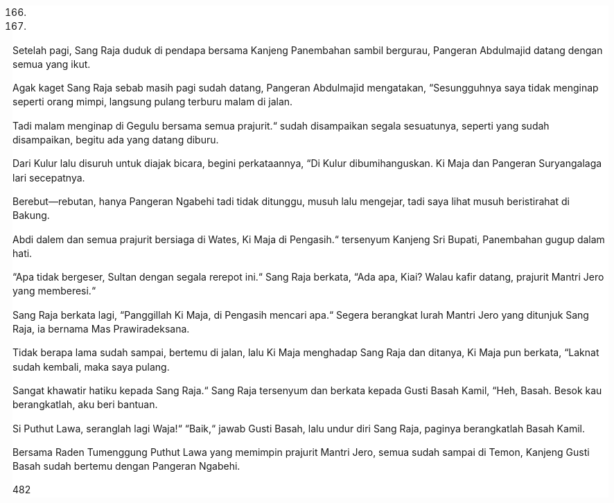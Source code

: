 166.

167.

Setelah pagi, Sang Raja duduk di pendapa bersama Kanjeng
Panembahan sambil bergurau, Pangeran Abdulmajid datang
dengan semua yang ikut.

Agak kaget Sang Raja sebab masih pagi sudah datang,
Pangeran Abdulmajid mengatakan, “Sesungguhnya saya
tidak menginap seperti orang mimpi, langsung pulang
terburu malam di jalan.

Tadi malam menginap di Gegulu bersama semua prajurit.“
sudah disampaikan segala sesuatunya, seperti yang sudah
disampaikan, begitu ada yang datang diburu.

Dari Kulur lalu disuruh untuk diajak bicara, begini
perkataannya, “Di Kulur dibumihanguskan. Ki Maja dan
Pangeran Suryangalaga lari secepatnya.

Berebut—rebutan, hanya Pangeran Ngabehi tadi tidak
ditunggu, musuh lalu mengejar, tadi saya lihat musuh
beristirahat di Bakung.

Abdi dalem dan semua prajurit bersiaga di Wates, Ki Maja
di Pengasih.“ tersenyum Kanjeng Sri Bupati, Panembahan
gugup dalam hati.

“Apa tidak bergeser, Sultan dengan segala rerepot ini.“ Sang
Raja berkata, “Ada apa, Kiai? Walau kafir datang, prajurit
Mantri Jero yang memberesi.“

Sang Raja berkata lagi, “Panggillah Ki Maja, di Pengasih
mencari apa.“ Segera berangkat lurah Mantri Jero yang
ditunjuk Sang Raja, ia bernama Mas Prawiradeksana.

Tidak berapa lama sudah sampai, bertemu di jalan, lalu
Ki Maja menghadap Sang Raja dan ditanya, Ki Maja pun
berkata, “Laknat sudah kembali, maka saya pulang.

Sangat khawatir hatiku kepada Sang Raja.“ Sang Raja
tersenyum dan berkata kepada Gusti Basah Kamil, “Heh,
Basah. Besok kau berangkatlah, aku beri bantuan.

Si Puthut Lawa, seranglah lagi Waja!“ “Baik,“ jawab Gusti
Basah, lalu undur diri Sang Raja, paginya berangkatlah
Basah Kamil.

Bersama Raden Tumenggung Puthut Lawa yang memimpin
prajurit Mantri Jero, semua sudah sampai di Temon, Kanjeng
Gusti Basah sudah bertemu dengan Pangeran Ngabehi.

482

 

 

